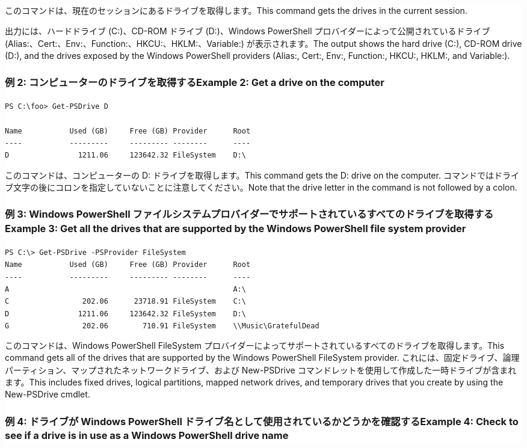<span data-ttu-id="56ce0-123">このコマンドは、現在のセッションにあるドライブを取得します。</span><span class="sxs-lookup"><span data-stu-id="56ce0-123">This command gets the drives in the current session.</span></span>

<span data-ttu-id="56ce0-124">出力には、ハードドライブ (C:)、CD-ROM ドライブ (D:)、Windows PowerShell プロバイダーによって公開されているドライブ (Alias:、Cert:、Env:、Function:、HKCU:、HKLM:、Variable:) が表示されます。</span><span class="sxs-lookup"><span data-stu-id="56ce0-124">The output shows the hard drive (C:), CD-ROM drive (D:), and the drives exposed by the Windows PowerShell providers (Alias:, Cert:, Env:, Function:, HKCU:, HKLM:, and Variable:).</span></span>

### <span data-ttu-id="56ce0-125">例 2: コンピューターのドライブを取得する</span><span class="sxs-lookup"><span data-stu-id="56ce0-125">Example 2: Get a drive on the computer</span></span>

```
PS C:\foo> Get-PSDrive D

Name           Used (GB)     Free (GB) Provider      Root
----           ---------     --------- --------      ----
D                1211.06     123642.32 FileSystem    D:\
```

<span data-ttu-id="56ce0-126">このコマンドは、コンピューターの D: ドライブを取得します。</span><span class="sxs-lookup"><span data-stu-id="56ce0-126">This command gets the D: drive on the computer.</span></span> <span data-ttu-id="56ce0-127">コマンドではドライブ文字の後にコロンを指定していないことに注意してください。</span><span class="sxs-lookup"><span data-stu-id="56ce0-127">Note that the drive letter in the command is not followed by a colon.</span></span>

### <span data-ttu-id="56ce0-128">例 3: Windows PowerShell ファイルシステムプロバイダーでサポートされているすべてのドライブを取得する</span><span class="sxs-lookup"><span data-stu-id="56ce0-128">Example 3: Get all the drives that are supported by the Windows PowerShell file system provider</span></span>

```
PS C:\> Get-PSDrive -PSProvider FileSystem
Name           Used (GB)     Free (GB) Provider      Root
----           ---------     --------- --------      ----
A                                                    A:\
C                 202.06      23718.91 FileSystem    C:\
D                1211.06     123642.32 FileSystem    D:\
G                 202.06        710.91 FileSystem    \\Music\GratefulDead
```

<span data-ttu-id="56ce0-129">このコマンドは、Windows PowerShell FileSystem プロバイダーによってサポートされているすべてのドライブを取得します。</span><span class="sxs-lookup"><span data-stu-id="56ce0-129">This command gets all of the drives that are supported by the Windows PowerShell FileSystem provider.</span></span> <span data-ttu-id="56ce0-130">これには、固定ドライブ、論理パーティション、マップされたネットワークドライブ、および New-PSDrive コマンドレットを使用して作成した一時ドライブが含まれます。</span><span class="sxs-lookup"><span data-stu-id="56ce0-130">This includes fixed drives, logical partitions, mapped network drives, and temporary drives that you create by using the New-PSDrive cmdlet.</span></span>

### <span data-ttu-id="56ce0-131">例 4: ドライブが Windows PowerShell ドライブ名として使用されているかどうかを確認する</span><span class="sxs-lookup"><span data-stu-id="56ce0-131">Example 4: Check to see if a drive is in use as a Windows PowerShell drive name</span></span>
